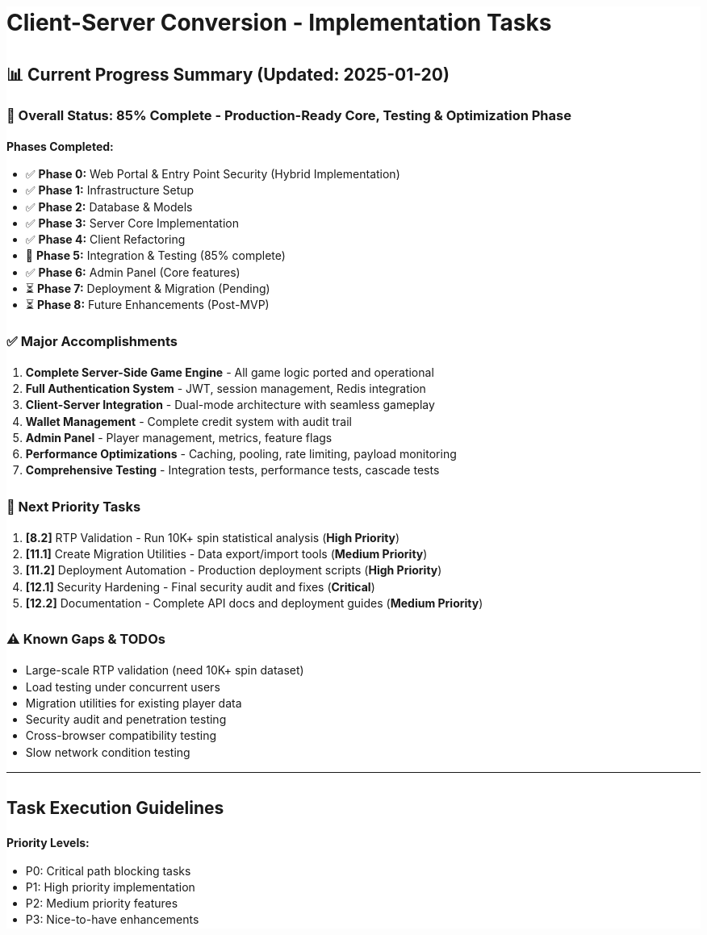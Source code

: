 # Client-Server Conversion - Implementation Tasks

## 📊 Current Progress Summary (Updated: 2025-01-20)

### 🎯 Overall Status: **85% Complete** - Production-Ready Core, Testing & Optimization Phase

**Phases Completed:**
- ✅ **Phase 0:** Web Portal & Entry Point Security (Hybrid Implementation)
- ✅ **Phase 1:** Infrastructure Setup
- ✅ **Phase 2:** Database & Models
- ✅ **Phase 3:** Server Core Implementation
- ✅ **Phase 4:** Client Refactoring
- 🔄 **Phase 5:** Integration & Testing (85% complete)
- ✅ **Phase 6:** Admin Panel (Core features)
- ⏳ **Phase 7:** Deployment & Migration (Pending)
- ⏳ **Phase 8:** Future Enhancements (Post-MVP)

### ✅ Major Accomplishments

1. **Complete Server-Side Game Engine** - All game logic ported and operational
2. **Full Authentication System** - JWT, session management, Redis integration
3. **Client-Server Integration** - Dual-mode architecture with seamless gameplay
4. **Wallet Management** - Complete credit system with audit trail
5. **Admin Panel** - Player management, metrics, feature flags
6. **Performance Optimizations** - Caching, pooling, rate limiting, payload monitoring
7. **Comprehensive Testing** - Integration tests, performance tests, cascade tests

### 🎯 Next Priority Tasks

1. **[8.2]** RTP Validation - Run 10K+ spin statistical analysis (**High Priority**)
2. **[11.1]** Create Migration Utilities - Data export/import tools (**Medium Priority**)
3. **[11.2]** Deployment Automation - Production deployment scripts (**High Priority**)
4. **[12.1]** Security Hardening - Final security audit and fixes (**Critical**)
5. **[12.2]** Documentation - Complete API docs and deployment guides (**Medium Priority**)

### ⚠️ Known Gaps & TODOs

- Large-scale RTP validation (need 10K+ spin dataset)
- Load testing under concurrent users
- Migration utilities for existing player data
- Security audit and penetration testing
- Cross-browser compatibility testing
- Slow network condition testing

---

## Task Execution Guidelines

**Priority Levels:**
- P0: Critical path blocking tasks
- P1: High priority implementation
- P2: Medium priority features
- P3: Nice-to-have enhancements
